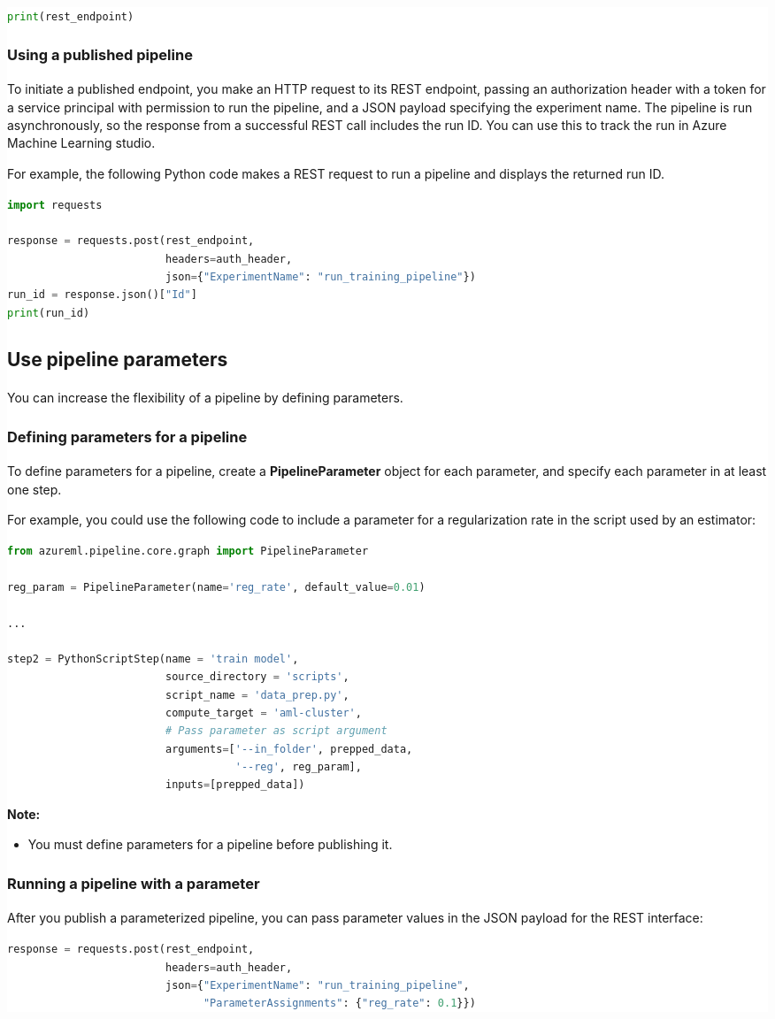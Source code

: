 ```python
print(rest_endpoint)
```

### Using a published pipeline
To initiate a published endpoint, you make an HTTP request to its REST endpoint, passing an authorization header with a token for a service principal with permission to run the pipeline, and a JSON payload specifying the experiment name. The pipeline is run asynchronously, so the response from a successful REST call includes the run ID. You can use this to track the run in Azure Machine Learning studio.

For example, the following Python code makes a REST request to run a pipeline and displays the returned run ID.
```python
import requests

response = requests.post(rest_endpoint,
                         headers=auth_header,
                         json={"ExperimentName": "run_training_pipeline"})
run_id = response.json()["Id"]
print(run_id)
```

## Use pipeline parameters
You can increase the flexibility of a pipeline by defining parameters.

### Defining parameters for a pipeline
To define parameters for a pipeline, create a **PipelineParameter** object for each parameter, and specify each parameter in at least one step.

For example, you could use the following code to include a parameter for a regularization rate in the script used by an estimator:
```python
from azureml.pipeline.core.graph import PipelineParameter

reg_param = PipelineParameter(name='reg_rate', default_value=0.01)

...

step2 = PythonScriptStep(name = 'train model',
                         source_directory = 'scripts',
                         script_name = 'data_prep.py',
                         compute_target = 'aml-cluster',
                         # Pass parameter as script argument
                         arguments=['--in_folder', prepped_data,
                                    '--reg', reg_param],
                         inputs=[prepped_data])
```

**Note:**
+ You must define parameters for a pipeline before publishing it.

### Running a pipeline with a parameter
After you publish a parameterized pipeline, you can pass parameter values in the JSON payload for the REST interface:
```python
response = requests.post(rest_endpoint,
                         headers=auth_header,
                         json={"ExperimentName": "run_training_pipeline",
                               "ParameterAssignments": {"reg_rate": 0.1}})
```
